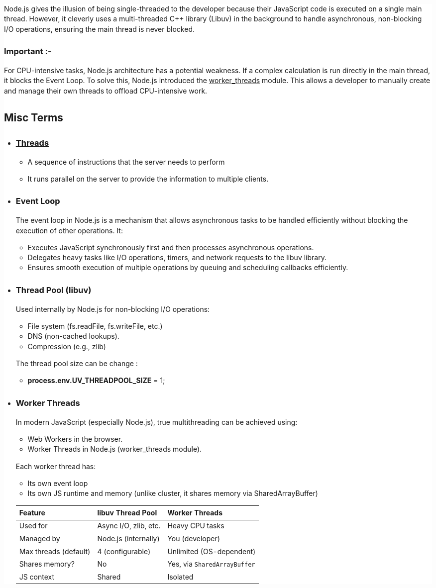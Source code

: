 Node.js gives the illusion of being single-threaded to the developer because their JavaScript code is executed on a single main thread. However, it cleverly uses a multi-threaded C++ library (Libuv) in the background to handle asynchronous, non-blocking I/O operations, ensuring the main thread is never blocked.

### **Important :-**

  For CPU-intensive tasks, Node.js architecture has a potential weakness. If a complex calculation is run directly in the main thread, it blocks the Event Loop. To solve this, Node.js introduced the [worker_threads](#worker-threads) module. This allows a developer to manually create and manage their own threads to offload CPU-intensive work.

## Misc Terms

- ### [Threads](./threads&process.md)

  - A sequence of instructions that the server needs to perform

  - It runs parallel on the server to provide the information to multiple clients.

- ### Event Loop

  The event loop in Node.js is a mechanism that allows asynchronous tasks to be handled efficiently without blocking the execution of other operations. It:

  - Executes JavaScript synchronously first and then processes asynchronous operations.
  - Delegates heavy tasks like I/O operations, timers, and network requests to the libuv library.
  - Ensures smooth execution of multiple operations by queuing and scheduling callbacks efficiently.

- ### Thread Pool (libuv)

  Used internally by Node.js for non-blocking I/O operations:
  - File system (fs.readFile, fs.writeFile, etc.)
  - DNS (non-cached lookups).
  - Compression (e.g., zlib)
  
  The thread pool size can be change :
  - **process.env.UV_THREADPOOL_SIZE** = 1;

- ### Worker Threads

  In modern JavaScript (especially Node.js), true multithreading can be achieved using:
  - Web Workers in the browser.
  - Worker Threads in Node.js (worker_threads module).
  
  Each worker thread has:
  - Its own event loop
  - Its own JS runtime and memory (unlike cluster, it shares memory via SharedArrayBuffer)

  | Feature               | libuv Thread Pool     | Worker Threads               |
  | --------------------- | --------------------- | ---------------------------- |
  | Used for              | Async I/O, zlib, etc. | Heavy CPU tasks              |
  | Managed by            | Node.js (internally)  | You (developer)              |
  | Max threads (default) | 4 (configurable)      | Unlimited (OS-dependent)     |
  | Shares memory?        | No                    | Yes, via `SharedArrayBuffer` |
  | JS context            | Shared                | Isolated                     |
